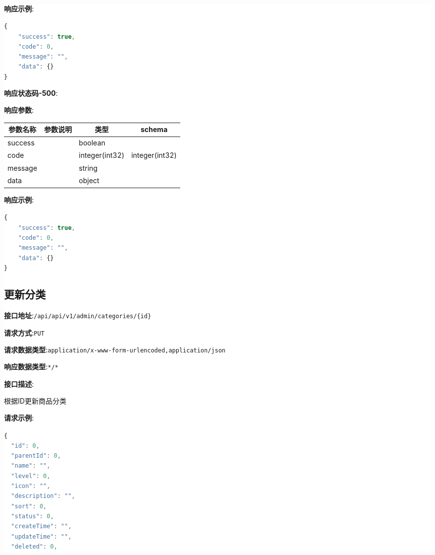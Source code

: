 
**响应示例**:
```javascript
{
	"success": true,
	"code": 0,
	"message": "",
	"data": {}
}
```


**响应状态码-500**:


**响应参数**:


| 参数名称 | 参数说明 | 类型 | schema |
| -------- | -------- | ----- |----- | 
|success||boolean||
|code||integer(int32)|integer(int32)|
|message||string||
|data||object||


**响应示例**:
```javascript
{
	"success": true,
	"code": 0,
	"message": "",
	"data": {}
}
```


## 更新分类


**接口地址**:`/api/api/v1/admin/categories/{id}`


**请求方式**:`PUT`


**请求数据类型**:`application/x-www-form-urlencoded,application/json`


**响应数据类型**:`*/*`


**接口描述**:<p>根据ID更新商品分类</p>



**请求示例**:


```javascript
{
  "id": 0,
  "parentId": 0,
  "name": "",
  "level": 0,
  "icon": "",
  "description": "",
  "sort": 0,
  "status": 0,
  "createTime": "",
  "updateTime": "",
  "deleted": 0,
```